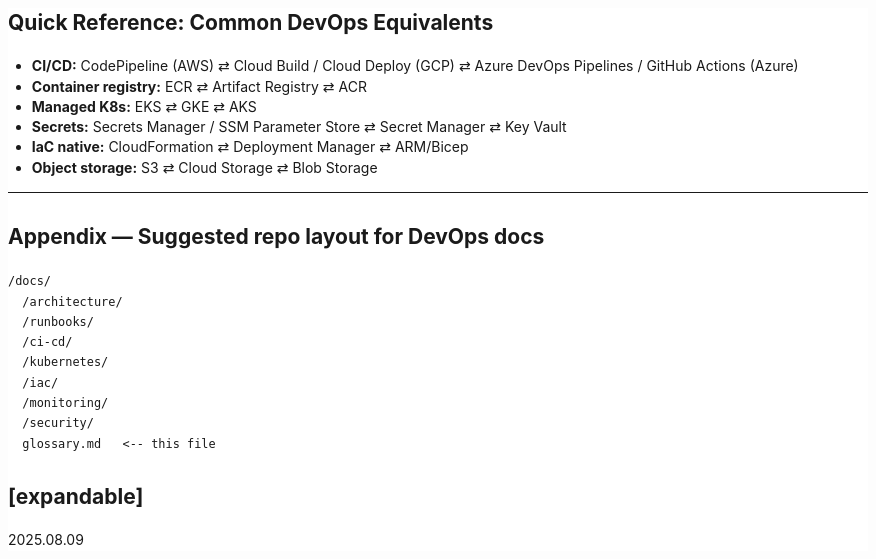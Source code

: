 
## Quick Reference: Common DevOps Equivalents

- **CI/CD:** CodePipeline (AWS) ⇄ Cloud Build / Cloud Deploy (GCP) ⇄ Azure DevOps Pipelines / GitHub Actions (Azure)
- **Container registry:** ECR ⇄ Artifact Registry ⇄ ACR
- **Managed K8s:** EKS ⇄ GKE ⇄ AKS
- **Secrets:** Secrets Manager / SSM Parameter Store ⇄ Secret Manager ⇄ Key Vault
- **IaC native:** CloudFormation ⇄ Deployment Manager ⇄ ARM/Bicep
- **Object storage:** S3 ⇄ Cloud Storage ⇄ Blob Storage

---

## Appendix — Suggested repo layout for DevOps docs

```
/docs/
  /architecture/
  /runbooks/
  /ci-cd/
  /kubernetes/
  /iac/
  /monitoring/
  /security/
  glossary.md   <-- this file
```

\[expandable]
---
2025.08.09

